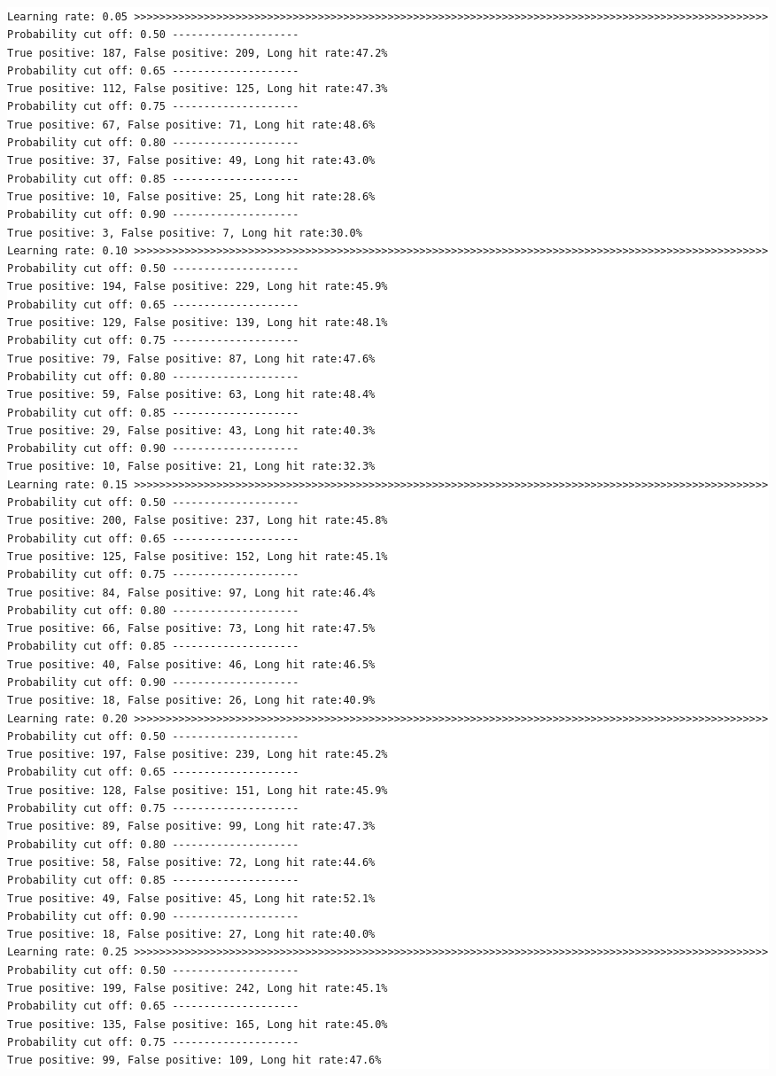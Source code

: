     Learning rate: 0.05 >>>>>>>>>>>>>>>>>>>>>>>>>>>>>>>>>>>>>>>>>>>>>>>>>>>>>>>>>>>>>>>>>>>>>>>>>>>>>>>>>>>>>>>>>>>>>>>>>>>>
    Probability cut off: 0.50 --------------------
    True positive: 187, False positive: 209, Long hit rate:47.2%
    Probability cut off: 0.65 --------------------
    True positive: 112, False positive: 125, Long hit rate:47.3%
    Probability cut off: 0.75 --------------------
    True positive: 67, False positive: 71, Long hit rate:48.6%
    Probability cut off: 0.80 --------------------
    True positive: 37, False positive: 49, Long hit rate:43.0%
    Probability cut off: 0.85 --------------------
    True positive: 10, False positive: 25, Long hit rate:28.6%
    Probability cut off: 0.90 --------------------
    True positive: 3, False positive: 7, Long hit rate:30.0%
    Learning rate: 0.10 >>>>>>>>>>>>>>>>>>>>>>>>>>>>>>>>>>>>>>>>>>>>>>>>>>>>>>>>>>>>>>>>>>>>>>>>>>>>>>>>>>>>>>>>>>>>>>>>>>>>
    Probability cut off: 0.50 --------------------
    True positive: 194, False positive: 229, Long hit rate:45.9%
    Probability cut off: 0.65 --------------------
    True positive: 129, False positive: 139, Long hit rate:48.1%
    Probability cut off: 0.75 --------------------
    True positive: 79, False positive: 87, Long hit rate:47.6%
    Probability cut off: 0.80 --------------------
    True positive: 59, False positive: 63, Long hit rate:48.4%
    Probability cut off: 0.85 --------------------
    True positive: 29, False positive: 43, Long hit rate:40.3%
    Probability cut off: 0.90 --------------------
    True positive: 10, False positive: 21, Long hit rate:32.3%
    Learning rate: 0.15 >>>>>>>>>>>>>>>>>>>>>>>>>>>>>>>>>>>>>>>>>>>>>>>>>>>>>>>>>>>>>>>>>>>>>>>>>>>>>>>>>>>>>>>>>>>>>>>>>>>>
    Probability cut off: 0.50 --------------------
    True positive: 200, False positive: 237, Long hit rate:45.8%
    Probability cut off: 0.65 --------------------
    True positive: 125, False positive: 152, Long hit rate:45.1%
    Probability cut off: 0.75 --------------------
    True positive: 84, False positive: 97, Long hit rate:46.4%
    Probability cut off: 0.80 --------------------
    True positive: 66, False positive: 73, Long hit rate:47.5%
    Probability cut off: 0.85 --------------------
    True positive: 40, False positive: 46, Long hit rate:46.5%
    Probability cut off: 0.90 --------------------
    True positive: 18, False positive: 26, Long hit rate:40.9%
    Learning rate: 0.20 >>>>>>>>>>>>>>>>>>>>>>>>>>>>>>>>>>>>>>>>>>>>>>>>>>>>>>>>>>>>>>>>>>>>>>>>>>>>>>>>>>>>>>>>>>>>>>>>>>>>
    Probability cut off: 0.50 --------------------
    True positive: 197, False positive: 239, Long hit rate:45.2%
    Probability cut off: 0.65 --------------------
    True positive: 128, False positive: 151, Long hit rate:45.9%
    Probability cut off: 0.75 --------------------
    True positive: 89, False positive: 99, Long hit rate:47.3%
    Probability cut off: 0.80 --------------------
    True positive: 58, False positive: 72, Long hit rate:44.6%
    Probability cut off: 0.85 --------------------
    True positive: 49, False positive: 45, Long hit rate:52.1%
    Probability cut off: 0.90 --------------------
    True positive: 18, False positive: 27, Long hit rate:40.0%
    Learning rate: 0.25 >>>>>>>>>>>>>>>>>>>>>>>>>>>>>>>>>>>>>>>>>>>>>>>>>>>>>>>>>>>>>>>>>>>>>>>>>>>>>>>>>>>>>>>>>>>>>>>>>>>>
    Probability cut off: 0.50 --------------------
    True positive: 199, False positive: 242, Long hit rate:45.1%
    Probability cut off: 0.65 --------------------
    True positive: 135, False positive: 165, Long hit rate:45.0%
    Probability cut off: 0.75 --------------------
    True positive: 99, False positive: 109, Long hit rate:47.6%